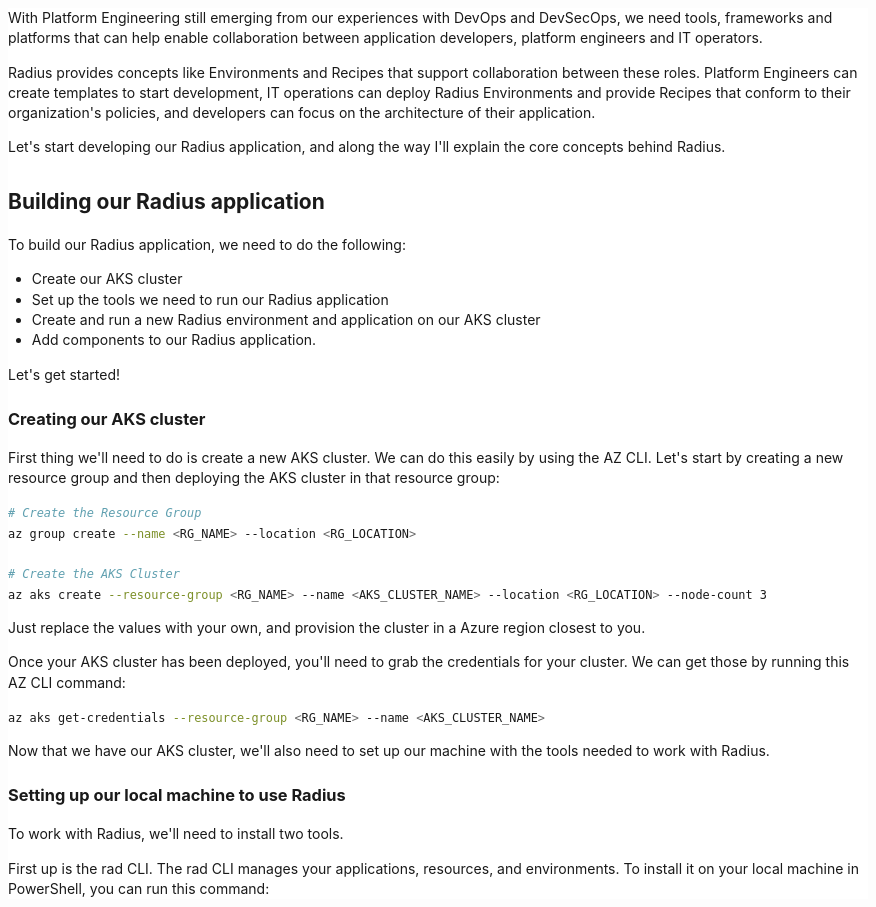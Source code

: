 With Platform Engineering still emerging from our experiences with DevOps and DevSecOps, we need tools, frameworks and platforms that can help enable collaboration between application developers, platform engineers and IT operators.

Radius provides concepts like Environments and Recipes that support collaboration between these roles. Platform Engineers can create templates to start development, IT operations can deploy Radius Environments and provide Recipes that conform to their organization's policies, and developers can focus on the architecture of their application.

Let's start developing our Radius application, and along the way I'll explain the core concepts behind Radius.

## Building our Radius application

To build our Radius application, we need to do the following:

- Create our AKS cluster
- Set up the tools we need to run our Radius application
- Create and run a new Radius environment and application on our AKS cluster
- Add components to our Radius application.

Let's get started!

### Creating our AKS cluster

First thing we'll need to do is create a new AKS cluster. We can do this easily by using the AZ CLI. Let's start by creating a new resource group and then deploying the AKS cluster in that resource group:

```bash
# Create the Resource Group
az group create --name <RG_NAME> --location <RG_LOCATION>

# Create the AKS Cluster
az aks create --resource-group <RG_NAME> --name <AKS_CLUSTER_NAME> --location <RG_LOCATION> --node-count 3
```

Just replace the values with your own, and provision the cluster in a Azure region closest to you.

Once your AKS cluster has been deployed, you'll need to grab the credentials for your cluster. We can get those by running this AZ CLI command:

```bash
az aks get-credentials --resource-group <RG_NAME> --name <AKS_CLUSTER_NAME>
```

Now that we have our AKS cluster, we'll also need to set up our machine with the tools needed to work with Radius.

### Setting up our local machine to use Radius

To work with Radius, we'll need to install two tools.

First up is the rad CLI. The rad CLI manages your applications, resources, and environments. To install it on your local machine in PowerShell, you can run this command:
